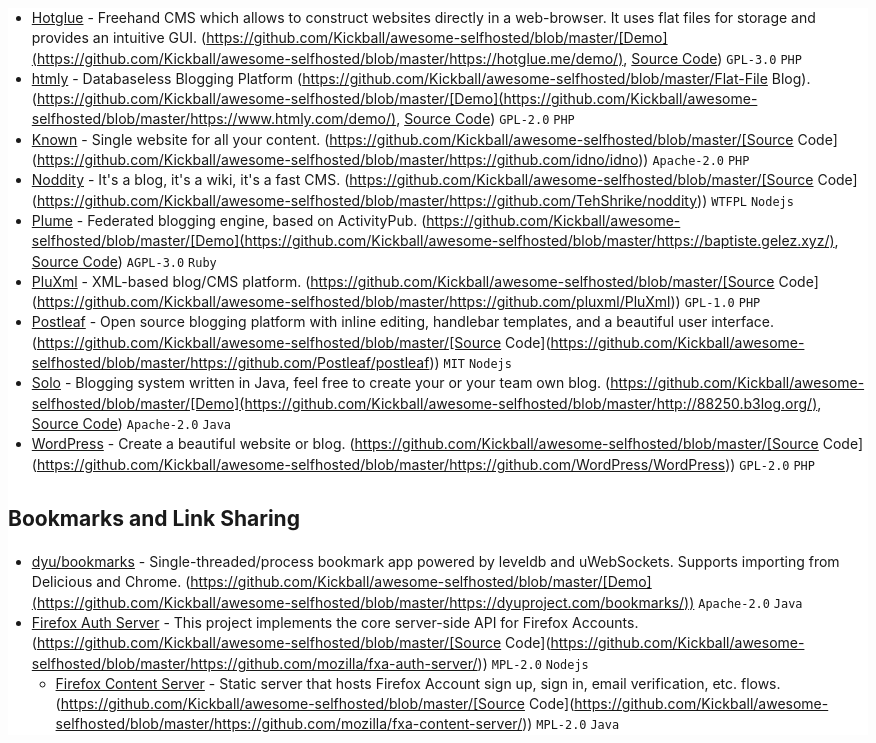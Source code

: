 - [Hotglue](https://github.com/Kickball/awesome-selfhosted/blob/master/https://hotglue.me/) - Freehand CMS which allows to construct websites directly in a web-browser. It uses flat files for storage and provides an intuitive GUI. (https://github.com/Kickball/awesome-selfhosted/blob/master/[Demo](https://github.com/Kickball/awesome-selfhosted/blob/master/https://hotglue.me/demo/), [Source Code](https://github.com/Kickball/awesome-selfhosted/blob/master/https://github.com/k0a1a/hotglue2)) `GPL-3.0` `PHP`
- [htmly](https://github.com/Kickball/awesome-selfhosted/blob/master/https://www.htmly.com/) - Databaseless Blogging Platform (https://github.com/Kickball/awesome-selfhosted/blob/master/Flat-File Blog). (https://github.com/Kickball/awesome-selfhosted/blob/master/[Demo](https://github.com/Kickball/awesome-selfhosted/blob/master/https://www.htmly.com/demo/), [Source Code](https://github.com/Kickball/awesome-selfhosted/blob/master/https://github.com/danpros/htmly)) `GPL-2.0` `PHP`
- [Known](https://github.com/Kickball/awesome-selfhosted/blob/master/https://withknown.com/) - Single website for all your content. (https://github.com/Kickball/awesome-selfhosted/blob/master/[Source Code](https://github.com/Kickball/awesome-selfhosted/blob/master/https://github.com/idno/idno)) `Apache-2.0` `PHP`
- [Noddity](https://github.com/Kickball/awesome-selfhosted/blob/master/http://noddity.com/) - It's a blog, it's a wiki, it's a fast CMS. (https://github.com/Kickball/awesome-selfhosted/blob/master/[Source Code](https://github.com/Kickball/awesome-selfhosted/blob/master/https://github.com/TehShrike/noddity)) `WTFPL` `Nodejs`
- [Plume](https://github.com/Kickball/awesome-selfhosted/blob/master/https://plume-org.github.io/Plume/) - Federated blogging engine, based on ActivityPub. (https://github.com/Kickball/awesome-selfhosted/blob/master/[Demo](https://github.com/Kickball/awesome-selfhosted/blob/master/https://baptiste.gelez.xyz/), [Source Code](https://github.com/Kickball/awesome-selfhosted/blob/master/https://github.com/Plume-org/Plume)) `AGPL-3.0` `Ruby`
- [PluXml](https://github.com/Kickball/awesome-selfhosted/blob/master/http://www.pluxml.org/) - XML-based blog/CMS platform. (https://github.com/Kickball/awesome-selfhosted/blob/master/[Source Code](https://github.com/Kickball/awesome-selfhosted/blob/master/https://github.com/pluxml/PluXml)) `GPL-1.0` `PHP`
- [Postleaf](https://github.com/Kickball/awesome-selfhosted/blob/master/https://www.postleaf.org/) - Open source blogging platform with inline editing, handlebar templates, and a beautiful user interface. (https://github.com/Kickball/awesome-selfhosted/blob/master/[Source Code](https://github.com/Kickball/awesome-selfhosted/blob/master/https://github.com/Postleaf/postleaf)) `MIT` `Nodejs`
- [Solo](https://github.com/Kickball/awesome-selfhosted/blob/master/http://b3log.org/) - Blogging system written in Java, feel free to create your or your team own blog. (https://github.com/Kickball/awesome-selfhosted/blob/master/[Demo](https://github.com/Kickball/awesome-selfhosted/blob/master/http://88250.b3log.org/), [Source Code](https://github.com/Kickball/awesome-selfhosted/blob/master/https://github.com/b3log/solo)) `Apache-2.0` `Java`
- [WordPress](https://github.com/Kickball/awesome-selfhosted/blob/master/https://wordpress.org/) - Create a beautiful website or blog. (https://github.com/Kickball/awesome-selfhosted/blob/master/[Source Code](https://github.com/Kickball/awesome-selfhosted/blob/master/https://github.com/WordPress/WordPress)) `GPL-2.0` `PHP`


## Bookmarks and Link Sharing


- [dyu/bookmarks](https://github.com/Kickball/awesome-selfhosted/blob/master/https://github.com/dyu/bookmarks) - Single-threaded/process bookmark app powered by leveldb and uWebSockets. Supports importing from Delicious and Chrome. (https://github.com/Kickball/awesome-selfhosted/blob/master/[Demo](https://github.com/Kickball/awesome-selfhosted/blob/master/https://dyuproject.com/bookmarks/)) `Apache-2.0` `Java`
- [Firefox Auth Server](https://github.com/Kickball/awesome-selfhosted/blob/master/https://docs.services.mozilla.com/howtos/run-fxa.html) - This project implements the core server-side API for Firefox Accounts. (https://github.com/Kickball/awesome-selfhosted/blob/master/[Source Code](https://github.com/Kickball/awesome-selfhosted/blob/master/https://github.com/mozilla/fxa-auth-server/)) `MPL-2.0` `Nodejs`
  - [Firefox Content Server](https://github.com/Kickball/awesome-selfhosted/blob/master/https://docs.services.mozilla.com/howtos/run-fxa.html) - Static server that hosts Firefox Account sign up, sign in, email verification, etc. flows. (https://github.com/Kickball/awesome-selfhosted/blob/master/[Source Code](https://github.com/Kickball/awesome-selfhosted/blob/master/https://github.com/mozilla/fxa-content-server/)) `MPL-2.0` `Java`